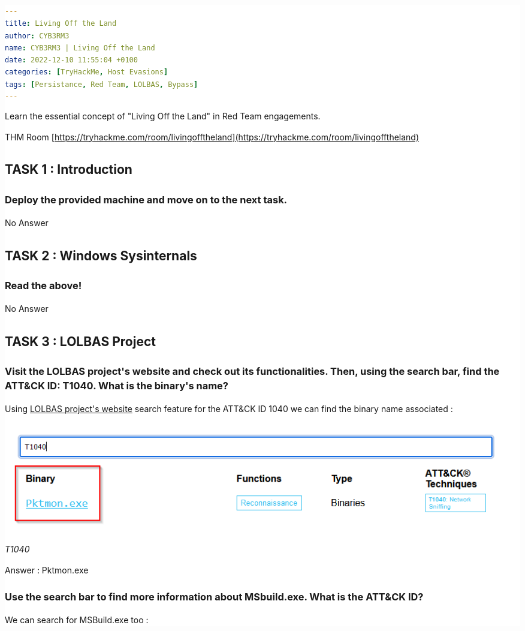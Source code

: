 ```yaml
---
title: Living Off the Land
author: CYB3RM3
name: CYB3RM3 | Living Off the Land
date: 2022-12-10 11:55:04 +0100
categories: [TryHackMe, Host Evasions]
tags: [Persistance, Red Team, LOLBAS, Bypass]
---
```


Learn the essential concept of "Living Off the Land" in Red Team engagements.

THM Room [https://tryhackme.com/room/livingofftheland](https://tryhackme.com/room/livingofftheland)


## TASK 1 : Introduction
### Deploy the provided machine and move on to the next task. 
No Answer

## TASK 2 : Windows Sysinternals
### Read the above! 
No Answer

## TASK 3 : LOLBAS Project
### Visit the LOLBAS project's website and check out its functionalities. Then, using the search bar, find the ATT&CK ID: T1040. What is the binary's name?
Using [LOLBAS project's website](https://lolbas-project.github.io/) search feature for the ATT&CK ID 1040 we can find the binary name associated :

![T1040](/images/thm/livingofftheland/livingofftheland_1.png)
_T1040_

Answer : Pktmon.exe

### Use the search bar to find more information about MSbuild.exe. What is the ATT&CK ID?
We can search for MSBuild.exe too :
